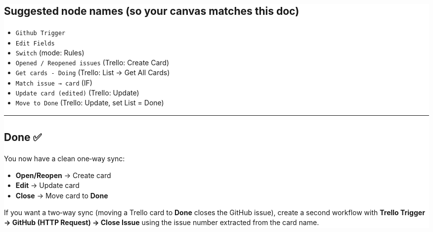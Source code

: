 
## Suggested node names (so your canvas matches this doc)

- `Github Trigger`
- `Edit Fields`
- `Switch` (mode: Rules)
- `Opened / Reopened issues` (Trello: Create Card)
- `Get cards - Doing` (Trello: List → Get All Cards)
- `Match issue → card` (IF)
- `Update card (edited)` (Trello: Update)
- `Move to Done` (Trello: Update, set List = Done)

---

## Done ✅

You now have a clean one‑way sync:
- **Open/Reopen** → Create card
- **Edit** → Update card
- **Close** → Move card to **Done**

If you want a two‑way sync (moving a Trello card to **Done** closes the GitHub issue), create a second workflow with **Trello Trigger → GitHub (HTTP Request) → Close Issue** using the issue number extracted from the card name.

